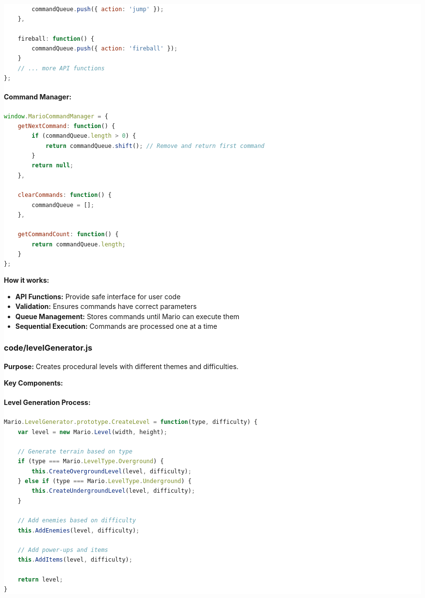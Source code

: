 ```javascript
        commandQueue.push({ action: 'jump' });
    },
    
    fireball: function() {
        commandQueue.push({ action: 'fireball' });
    }
    // ... more API functions
};
```

#### **Command Manager:**
```javascript
window.MarioCommandManager = {
    getNextCommand: function() {
        if (commandQueue.length > 0) {
            return commandQueue.shift(); // Remove and return first command
        }
        return null;
    },
    
    clearCommands: function() {
        commandQueue = [];
    },
    
    getCommandCount: function() {
        return commandQueue.length;
    }
};
```

**How it works:**
- **API Functions:** Provide safe interface for user code
- **Validation:** Ensures commands have correct parameters
- **Queue Management:** Stores commands until Mario can execute them
- **Sequential Execution:** Commands are processed one at a time

### **code/levelGenerator.js**
**Purpose:** Creates procedural levels with different themes and difficulties.

**Key Components:**

#### **Level Generation Process:**
```javascript
Mario.LevelGenerator.prototype.CreateLevel = function(type, difficulty) {
    var level = new Mario.Level(width, height);
    
    // Generate terrain based on type
    if (type === Mario.LevelType.Overground) {
        this.CreateOvergroundLevel(level, difficulty);
    } else if (type === Mario.LevelType.Underground) {
        this.CreateUndergroundLevel(level, difficulty);
    }
    
    // Add enemies based on difficulty
    this.AddEnemies(level, difficulty);
    
    // Add power-ups and items
    this.AddItems(level, difficulty);
    
    return level;
}
```
